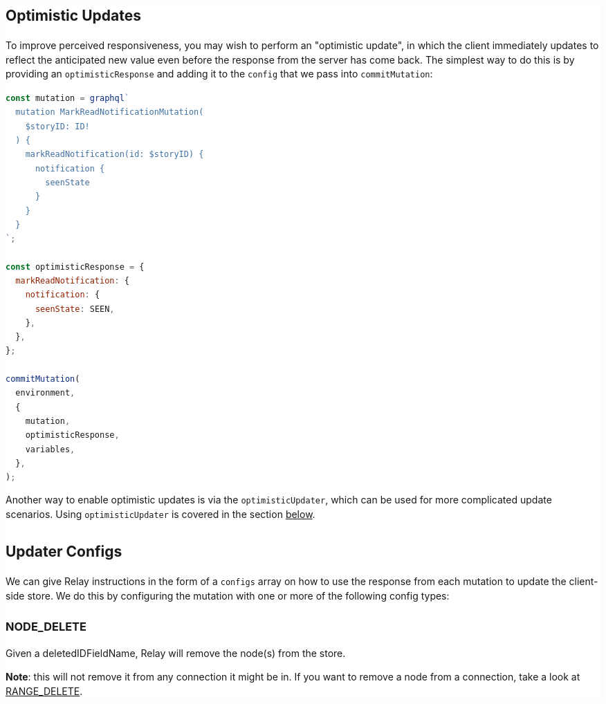 ## Optimistic Updates

To improve perceived responsiveness, you may wish to perform an "optimistic update", in which the client immediately updates to reflect the anticipated new value even before the response from the server has come back. The simplest way to do this is by providing an `optimisticResponse` and adding it to the `config` that we pass into `commitMutation`:

```javascript
const mutation = graphql`
  mutation MarkReadNotificationMutation(
    $storyID: ID!
  ) {
    markReadNotification(id: $storyID) {
      notification {
        seenState
      }
    }
  }
`;

const optimisticResponse = {
  markReadNotification: {
    notification: {
      seenState: SEEN,
    },
  },
};

commitMutation(
  environment,
  {
    mutation,
    optimisticResponse,
    variables,
  },
);
```

Another way to enable optimistic updates is via the `optimisticUpdater`, which can be used for more complicated update scenarios. Using `optimisticUpdater` is covered in the section [below](#using-updater-and-optimisticupdater).

## Updater Configs

We can give Relay instructions in the form of a `configs` array on how to use the response from each mutation to update the client-side store. We do this by configuring the mutation with one or more of the following config types:

### NODE_DELETE
Given a deletedIDFieldName, Relay will remove the node(s) from the store.

**Note**: this will not remove it from any connection it might be in. If you want to remove a node from a connection, take a look at [RANGE_DELETE](#RANGE_DELETE).
